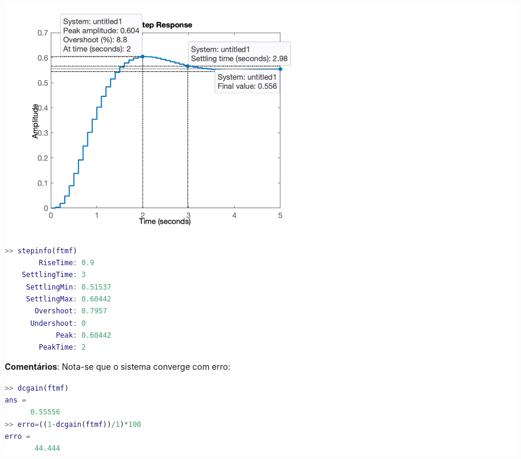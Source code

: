 <img src="step_Prop.png" alt="step_Prop.png" style="zoom:50%;" />

```matlab
>> stepinfo(ftmf)
        RiseTime: 0.9
    SettlingTime: 3
     SettlingMin: 0.51537
     SettlingMax: 0.60442
       Overshoot: 8.7957
      Undershoot: 0
            Peak: 0.60442
        PeakTime: 2
```

**Comentários**: Nota-se que o sistema converge com erro:

```matlab
>> dcgain(ftmf)
ans =
      0.55556
>> erro=((1-dcgain(ftmf))/1)*100
erro =
       44.444
```
